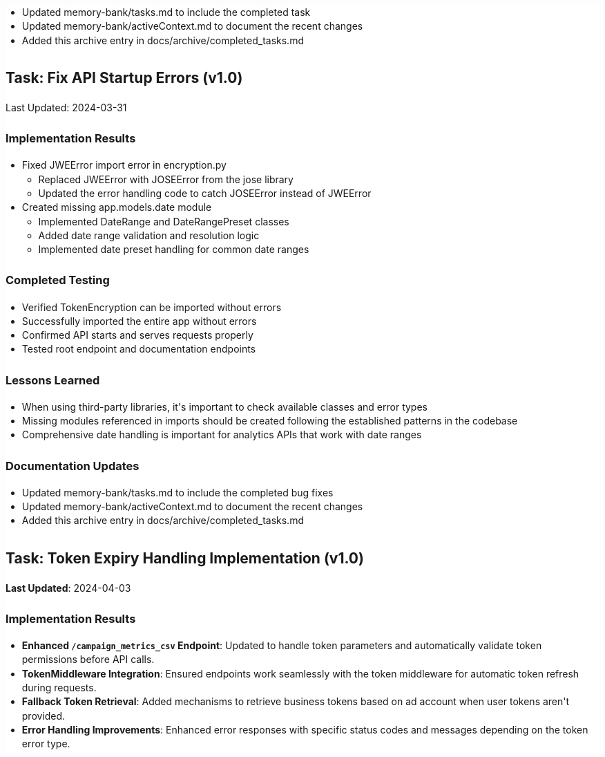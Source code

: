 - Updated memory-bank/tasks.md to include the completed task
- Updated memory-bank/activeContext.md to document the recent changes
- Added this archive entry in docs/archive/completed_tasks.md

## Task: Fix API Startup Errors (v1.0)

Last Updated: 2024-03-31

### Implementation Results

- Fixed JWEError import error in encryption.py
  - Replaced JWEError with JOSEError from the jose library
  - Updated the error handling code to catch JOSEError instead of JWEError
- Created missing app.models.date module
  - Implemented DateRange and DateRangePreset classes
  - Added date range validation and resolution logic
  - Implemented date preset handling for common date ranges

### Completed Testing

- Verified TokenEncryption can be imported without errors
- Successfully imported the entire app without errors
- Confirmed API starts and serves requests properly
- Tested root endpoint and documentation endpoints

### Lessons Learned

- When using third-party libraries, it's important to check available classes and error types
- Missing modules referenced in imports should be created following the established patterns in the codebase
- Comprehensive date handling is important for analytics APIs that work with date ranges

### Documentation Updates

- Updated memory-bank/tasks.md to include the completed bug fixes
- Updated memory-bank/activeContext.md to document the recent changes
- Added this archive entry in docs/archive/completed_tasks.md

## Task: Token Expiry Handling Implementation (v1.0)

**Last Updated**: 2024-04-03

### Implementation Results

- **Enhanced `/campaign_metrics_csv` Endpoint**: Updated to handle token parameters and automatically validate token permissions before API calls.
- **TokenMiddleware Integration**: Ensured endpoints work seamlessly with the token middleware for automatic token refresh during requests.
- **Fallback Token Retrieval**: Added mechanisms to retrieve business tokens based on ad account when user tokens aren't provided.
- **Error Handling Improvements**: Enhanced error responses with specific status codes and messages depending on the token error type.
